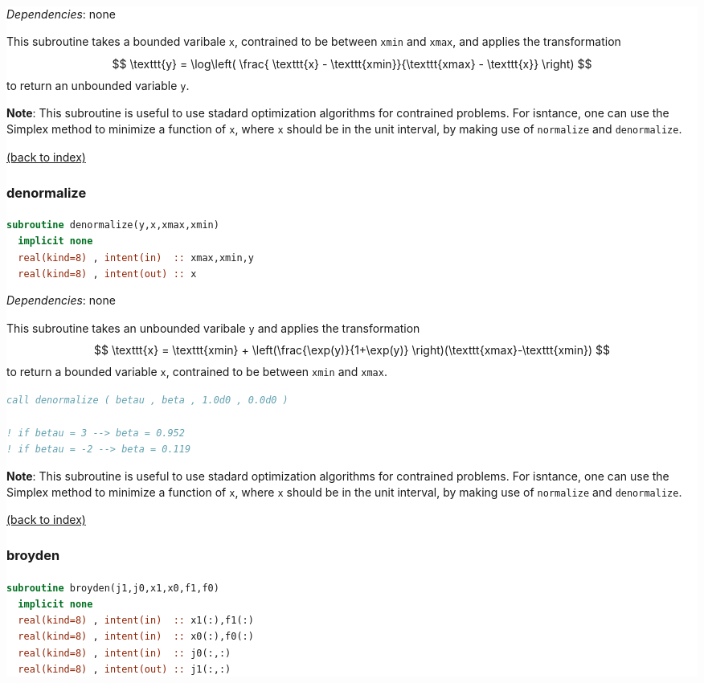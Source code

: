 _Dependencies_: none

This subroutine takes a bounded varibale  ```x```, contrained to be between ```xmin``` and ```xmax```, and applies the transformation 
$$ \texttt{y} = \log\left( \frac{ \texttt{x} - \texttt{xmin}}{\texttt{xmax} - \texttt{x}} \right) $$
to return an unbounded variable ```y```.

**Note**: This subroutine is useful to use stadard optimization algorithms for contrained problems. For isntance, one can use the Simplex method to minimize a function of ```x```, where ```x``` should be in the unit interval, by making use of ```normalize``` and ```denormalize```.

[(back to index)](#inicio)


### denormalize
<a name="denormalize"></a>

```fortran
subroutine denormalize(y,x,xmax,xmin)
  implicit none
  real(kind=8) , intent(in)  :: xmax,xmin,y
  real(kind=8) , intent(out) :: x
```

_Dependencies_: none

This subroutine takes an unbounded varibale ```y``` and applies the transformation 
$$ \texttt{x} = \texttt{xmin} + \left(\frac{\exp(y)}{1+\exp(y)} \right)(\texttt{xmax}-\texttt{xmin}) $$
to return a bounded variable ```x```, contrained to be between ```xmin``` and ```xmax```.

```fortran
call denormalize ( betau , beta , 1.0d0 , 0.0d0 )

! if betau = 3 --> beta = 0.952
! if betau = -2 --> beta = 0.119
```

**Note**: This subroutine is useful to use stadard optimization algorithms for contrained problems. For isntance, one can use the Simplex method to minimize a function of ```x```, where ```x``` should be in the unit interval, by making use of ```normalize``` and ```denormalize```.

[(back to index)](#inicio)


### broyden
<a name="broyden"></a>

```fortran
subroutine broyden(j1,j0,x1,x0,f1,f0)
  implicit none
  real(kind=8) , intent(in)  :: x1(:),f1(:)
  real(kind=8) , intent(in)  :: x0(:),f0(:)
  real(kind=8) , intent(in)  :: j0(:,:)
  real(kind=8) , intent(out) :: j1(:,:)
```
